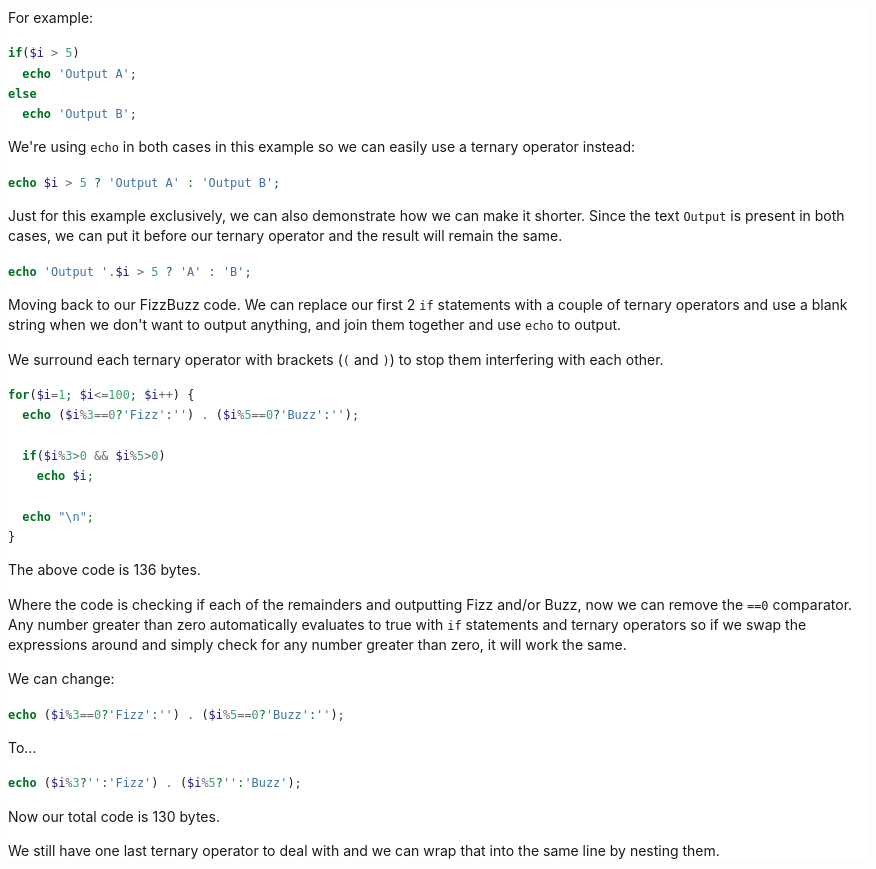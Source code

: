 For example:
```php
if($i > 5)
  echo 'Output A';
else
  echo 'Output B';
```

We're using `echo` in both cases in this example so we can easily use a ternary operator instead:

```php
echo $i > 5 ? 'Output A' : 'Output B';
```

Just for this example exclusively, we can also demonstrate how we can make it shorter. Since the text `Output` is present in both cases, we can put it before our ternary operator and the result will remain the same.

```php
echo 'Output '.$i > 5 ? 'A' : 'B';
```

Moving back to our FizzBuzz code. We can replace our first 2 `if` statements with a couple of ternary operators and use a blank string when we don't want to output anything, and join them together and use `echo` to output.

We surround each ternary operator with brackets (`(` and `)`) to stop them interfering with each other.

```php
for($i=1; $i<=100; $i++) {
  echo ($i%3==0?'Fizz':'') . ($i%5==0?'Buzz':'');

  if($i%3>0 && $i%5>0)
    echo $i;

  echo "\n";
}
```
The above code is 136 bytes.

Where the code is checking if each of the remainders and outputting Fizz and/or Buzz, now we can remove the `==0` comparator. Any number greater than zero automatically evaluates to true with `if` statements and ternary operators so if we swap the expressions around and simply check for any number greater than zero, it will work the same.

We can change:
```php
echo ($i%3==0?'Fizz':'') . ($i%5==0?'Buzz':'');
```
To...
```php
echo ($i%3?'':'Fizz') . ($i%5?'':'Buzz');
```
Now our total code is 130 bytes.

We still have one last ternary operator to deal with and we can wrap that into the same line by nesting them.
